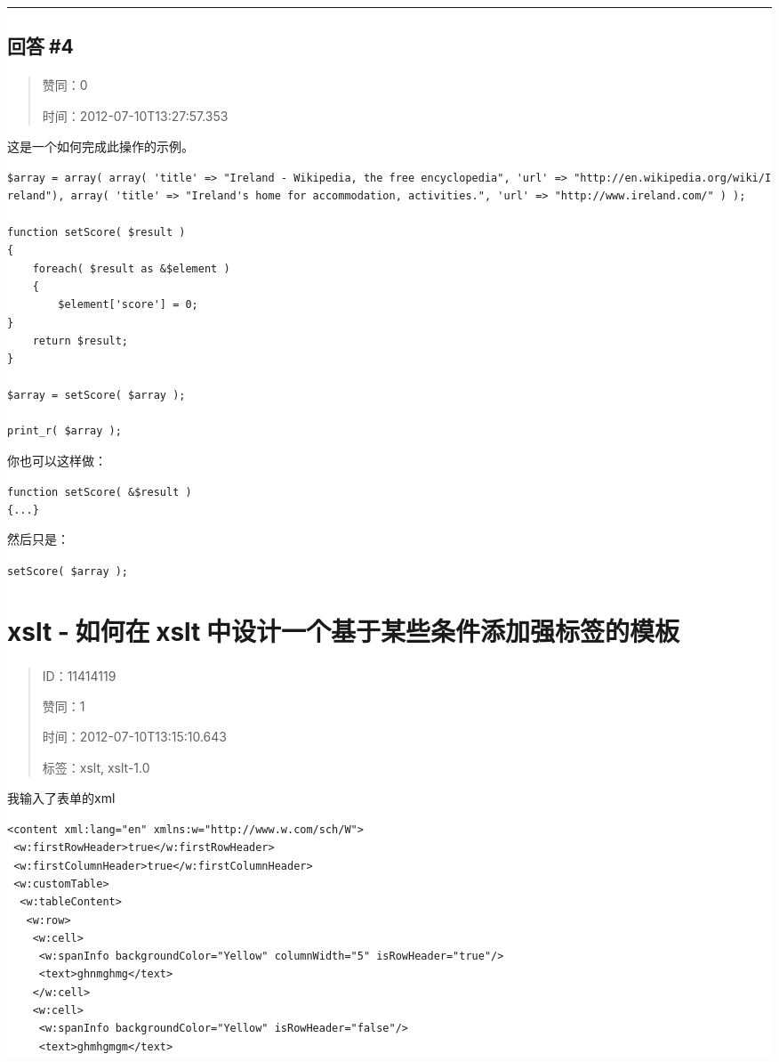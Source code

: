 * * *

## 回答 #4

> 赞同：0
> 
> 时间：2012-07-10T13:27:57.353

这是一个如何完成此操作的示例。

```
$array = array( array( 'title' => "Ireland - Wikipedia, the free encyclopedia", 'url' => "http://en.wikipedia.org/wiki/Ireland"), array( 'title' => "Ireland's home for accommodation, activities.", 'url' => "http://www.ireland.com/" ) );

function setScore( $result )
{
    foreach( $result as &$element )
    {
        $element['score'] = 0;
}
    return $result;
}

$array = setScore( $array );

print_r( $array ); 
```

你也可以这样做：

```
function setScore( &$result )
{...} 
```

然后只是：

```
setScore( $array ); 
```

# xslt - 如何在 xslt 中设计一个基于某些条件添加强标签的模板

> ID：11414119
> 
> 赞同：1
> 
> 时间：2012-07-10T13:15:10.643
> 
> 标签：xslt, xslt-1.0

我输入了表单的xml

```
<content xml:lang="en" xmlns:w="http://www.w.com/sch/W">
 <w:firstRowHeader>true</w:firstRowHeader>
 <w:firstColumnHeader>true</w:firstColumnHeader>
 <w:customTable>
  <w:tableContent>
   <w:row>
    <w:cell>
     <w:spanInfo backgroundColor="Yellow" columnWidth="5" isRowHeader="true"/>
     <text>ghnmghmg</text>
    </w:cell>
    <w:cell>
     <w:spanInfo backgroundColor="Yellow" isRowHeader="false"/>
     <text>ghmhgmgm</text>
```